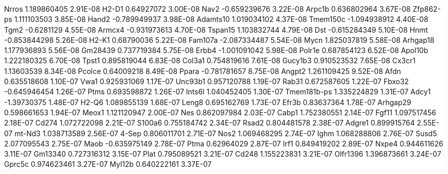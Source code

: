 Nrros	1.189860405	2.91E-08
H2-D1	0.64927072	3.00E-08
Nav2	-0.659239676	3.22E-08
Arpc1b	0.636802964	3.67E-08
Zfp862-ps	1.111103503	3.85E-08
Hand2	-0.789949937	3.98E-08
Adamts10	1.019034102	4.37E-08
Tmem150c	-1.094938912	4.40E-08
Tgm2	-0.6281129	4.55E-08
Armcx4	-0.931973613	4.70E-08
Tspan15	1.103832744	4.79E-08
Dst	-0.615284349	5.10E-08
Hnmt	-0.853844298	5.26E-08
H2-K1	0.68790036	5.22E-08
Fam107a	-2.087334487	5.54E-08
Mycn	1.825037819	5.58E-08
Arhgap18	1.177936893	5.56E-08
Gm28439	0.737719384	5.75E-08
Erbb4	-1.001091042	5.98E-08
Polr1e	0.687854123	6.52E-08
Apol10b	1.222180325	6.70E-08
Tpst1	0.895819044	6.83E-08
Col3a1	0.754819616	7.61E-08
Gucy1b3	0.910523532	7.65E-08
Cx3cr1	1.13603539	8.34E-08
Pcolce	0.64009218	8.49E-08
Ppara	-0.781781657	8.75E-08
Angpt2	1.261109425	9.52E-08
Afdn	0.635518608	1.10E-07
Vwa1	0.925931069	1.17E-07
Unc93b1	0.957120788	1.19E-07
Rab31	0.672587605	1.22E-07
Fbxo32	-0.645946454	1.26E-07
Ptms	0.693598872	1.26E-07
Ints6l	1.040452405	1.30E-07
Tmem181b-ps	1.335224829	1.31E-07
Adcy1	-1.39730375	1.48E-07
H2-Q6	1.089855139	1.68E-07
Leng8	0.695162769	1.73E-07
Efr3b	0.83637364	1.78E-07
Arhgap29	0.598661653	1.94E-07
Meox1	1.121120947	2.00E-07
Nes	0.862097984	2.03E-07
Cabp1	1.752380551	2.14E-07
Fgf11	1.097517456	2.18E-07
Cd274	1.072722098	2.21E-07
S100a6	0.755184742	2.34E-07
Rsad2	0.804481578	2.38E-07
Adgre1	0.899915764	2.55E-07
mt-Nd3	1.038713589	2.56E-07
4-Sep	0.806011701	2.71E-07
Nos2	1.069468295	2.74E-07
Ighm	1.068288806	2.76E-07
Susd5	2.077095543	2.75E-07
Maob	-0.635975149	2.78E-07
Ptma	0.62964029	2.87E-07
Irf1	0.849419202	2.89E-07
Nxpe4	0.944611626	3.11E-07
Gm13340	0.727316312	3.15E-07
Plat	0.795089521	3.21E-07
Cd248	1.155223831	3.21E-07
Olfr1396	1.396873661	3.24E-07
Gprc5c	0.974623461	3.27E-07
Myl12b	0.640222161	3.37E-07